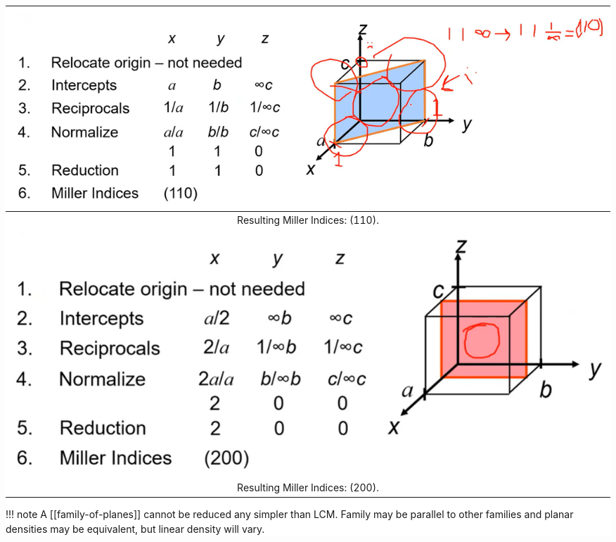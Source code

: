 | ![](../../attachments/engr-839-001-mechanical-metallurgy/crystallographic_planes_example_1_210907_134442_EST.png) |
|:--:|
| Resulting Miller Indices: (110). $\label{fig:crystallographic_planes_example_1}$ |
| ![](../../attachments/engr-839-001-mechanical-metallurgy/crystallographic_planes_example_2_210907_134534_EST.png) |
| Resulting Miller Indices: (200). $\label{fig:crystallographic_planes_example_2}$ |

!!! note
	A [[family-of-planes]] cannot be reduced any simpler than LCM. Family may be parallel to other families and planar densities may be equivalent, but linear density will vary.
